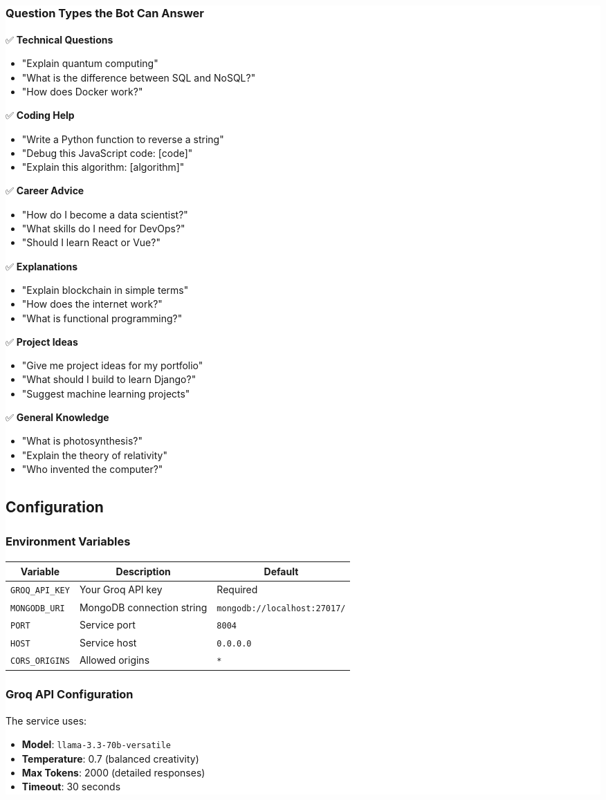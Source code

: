 ### Question Types the Bot Can Answer

✅ **Technical Questions**
- "Explain quantum computing"
- "What is the difference between SQL and NoSQL?"
- "How does Docker work?"

✅ **Coding Help**
- "Write a Python function to reverse a string"
- "Debug this JavaScript code: [code]"
- "Explain this algorithm: [algorithm]"

✅ **Career Advice**
- "How do I become a data scientist?"
- "What skills do I need for DevOps?"
- "Should I learn React or Vue?"

✅ **Explanations**
- "Explain blockchain in simple terms"
- "How does the internet work?"
- "What is functional programming?"

✅ **Project Ideas**
- "Give me project ideas for my portfolio"
- "What should I build to learn Django?"
- "Suggest machine learning projects"

✅ **General Knowledge**
- "What is photosynthesis?"
- "Explain the theory of relativity"
- "Who invented the computer?"

## Configuration

### Environment Variables

| Variable | Description | Default |
|----------|-------------|---------|
| `GROQ_API_KEY` | Your Groq API key | Required |
| `MONGODB_URI` | MongoDB connection string | `mongodb://localhost:27017/` |
| `PORT` | Service port | `8004` |
| `HOST` | Service host | `0.0.0.0` |
| `CORS_ORIGINS` | Allowed origins | `*` |

### Groq API Configuration

The service uses:
- **Model**: `llama-3.3-70b-versatile`
- **Temperature**: 0.7 (balanced creativity)
- **Max Tokens**: 2000 (detailed responses)
- **Timeout**: 30 seconds
